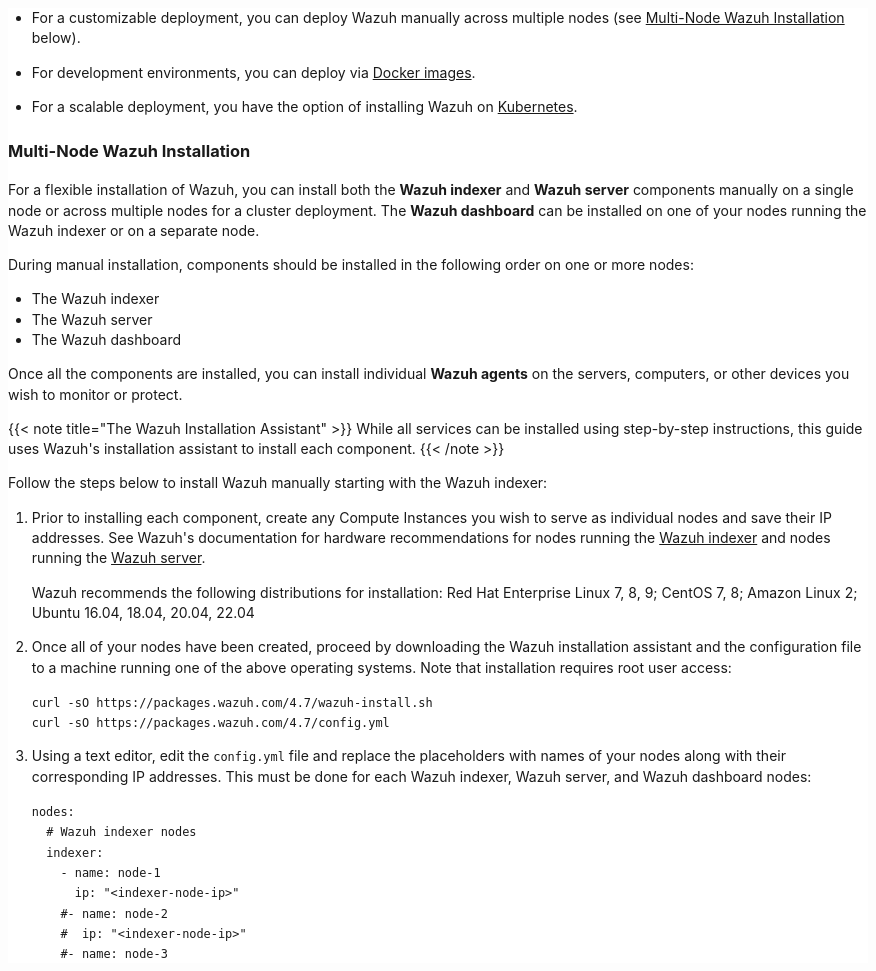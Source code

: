 - For a customizable deployment, you can deploy Wazuh manually across multiple nodes (see [Multi-Node Wazuh Installation](#multi-node-wazuh-installation) below).

- For development environments, you can deploy via [Docker images](https://documentation.wazuh.com/current/deployment-options/docker/index.html#deployment-on-docker).

- For a scalable deployment, you have the option of installing Wazuh on [Kubernetes](https://documentation.wazuh.com/current/deployment-options/deploying-with-kubernetes/index.html#deployment-on-kubernetes').

### Multi-Node Wazuh Installation

For a flexible installation of Wazuh, you can install both the **Wazuh indexer** and **Wazuh server** components manually on a single node or across multiple nodes for a cluster deployment. The **Wazuh dashboard** can be installed on one of your nodes running the Wazuh indexer or on a separate node.

During manual installation, components should be installed in the following order on one or more nodes:

- The Wazuh indexer
- The Wazuh server
- The Wazuh dashboard

Once all the components are installed, you can install individual **Wazuh agents** on the servers, computers, or other devices you wish to monitor or protect.

{{< note title="The Wazuh Installation Assistant" >}}
While all services can be installed using step-by-step instructions, this guide uses Wazuh's installation assistant to install each component.
{{< /note >}}

Follow the steps below to install Wazuh manually starting with the Wazuh indexer:

1. Prior to installing each component, create any Compute Instances you wish to serve as individual nodes and save their IP addresses. See Wazuh's documentation for hardware recommendations for nodes running the [Wazuh indexer](https://documentation.wazuh.com/current/installation-guide/wazuh-indexer/index.html#hardware-recommendations) and nodes running the [Wazuh server](https://documentation.wazuh.com/current/installation-guide/wazuh-server/index.html#hardware-requirements).

    Wazuh recommends the following distributions for installation: Red Hat Enterprise Linux 7, 8, 9; CentOS 7, 8; Amazon Linux 2; Ubuntu 16.04, 18.04, 20.04, 22.04

1. Once all of your nodes have been created, proceed by downloading the Wazuh installation assistant and the configuration file to a machine running one of the above operating systems. Note that installation requires root user access:

    ```command
    curl -sO https://packages.wazuh.com/4.7/wazuh-install.sh
    curl -sO https://packages.wazuh.com/4.7/config.yml
    ```

1. Using a text editor, edit the `config.yml` file and replace the placeholders with names of your nodes along with their corresponding IP addresses. This must be done for each Wazuh indexer, Wazuh server, and Wazuh dashboard nodes:

    ```file
    nodes:
      # Wazuh indexer nodes
      indexer:
        - name: node-1
          ip: "<indexer-node-ip>"
        #- name: node-2
        #  ip: "<indexer-node-ip>"
        #- name: node-3